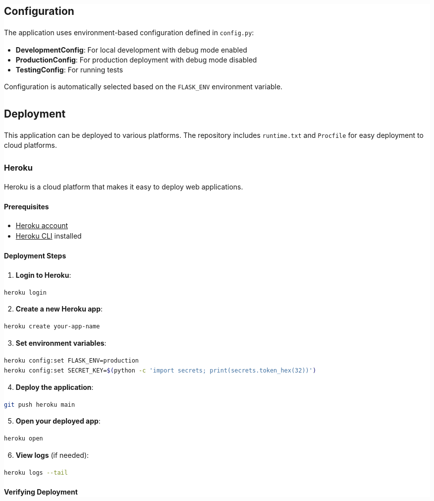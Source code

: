 ## Configuration

The application uses environment-based configuration defined in `config.py`:

- **DevelopmentConfig**: For local development with debug mode enabled
- **ProductionConfig**: For production deployment with debug mode disabled
- **TestingConfig**: For running tests

Configuration is automatically selected based on the `FLASK_ENV` environment variable.

## Deployment

This application can be deployed to various platforms. The repository includes `runtime.txt` and `Procfile` for easy deployment to cloud platforms.

### Heroku

Heroku is a cloud platform that makes it easy to deploy web applications.

#### Prerequisites
- [Heroku account](https://signup.heroku.com/)
- [Heroku CLI](https://devcenter.heroku.com/articles/heroku-cli) installed

#### Deployment Steps

1. **Login to Heroku**:
```bash
heroku login
```

2. **Create a new Heroku app**:
```bash
heroku create your-app-name
```

3. **Set environment variables**:
```bash
heroku config:set FLASK_ENV=production
heroku config:set SECRET_KEY=$(python -c 'import secrets; print(secrets.token_hex(32))')
```

4. **Deploy the application**:
```bash
git push heroku main
```

5. **Open your deployed app**:
```bash
heroku open
```

6. **View logs** (if needed):
```bash
heroku logs --tail
```

#### Verifying Deployment
